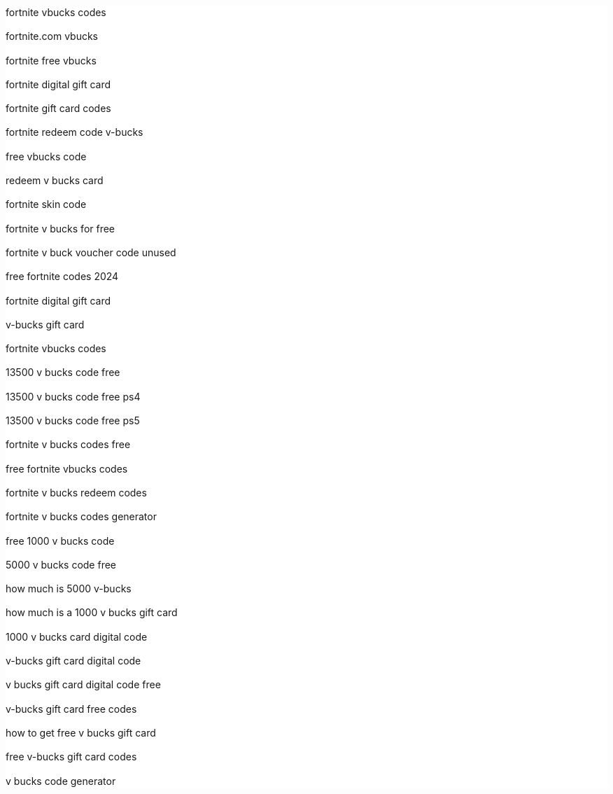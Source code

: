 fortnite vbucks codes

fortnite.com vbucks

fortnite free vbucks

fortnite digital gift card​

fortnite gift card codes​

fortnite redeem code v-bucks

free vbucks code

redeem v bucks card

fortnite skin code

fortnite v bucks for free

fortnite v buck voucher code unused

free fortnite codes 2024

fortnite digital gift card

v-bucks gift card

fortnite vbucks codes

13500 v bucks code free

13500 v bucks code free ps4

13500 v bucks code free ps5

fortnite v bucks codes free

free fortnite vbucks codes

fortnite v bucks redeem codes

fortnite v bucks codes generator

free 1000 v bucks code

5000 v bucks code free

how much is 5000 v-bucks

how much is a 1000 v bucks gift card

1000 v bucks card digital code

v-bucks gift card digital code

v bucks gift card digital code free

v-bucks gift card free codes

how to get free v bucks gift card

free v-bucks gift card codes

v bucks code generator
